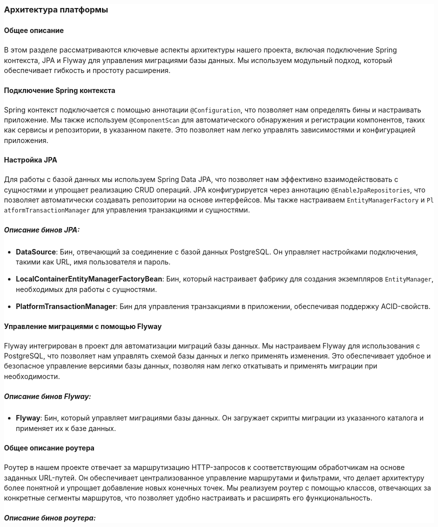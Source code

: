 
### Архитектура платформы

#### Общее описание

В этом разделе рассматриваются ключевые аспекты архитектуры нашего проекта, включая подключение Spring контекста, JPA и Flyway для управления миграциями базы данных. Мы используем модульный подход, который обеспечивает гибкость и простоту расширения.

#### Подключение Spring контекста

Spring контекст подключается с помощью аннотации `@Configuration`, что позволяет нам определять бины и настраивать приложение. Мы также используем `@ComponentScan` для автоматического обнаружения и регистрации компонентов, таких как сервисы и репозитории, в указанном пакете. Это позволяет нам легко управлять зависимостями и конфигурацией приложения.

#### Настройка JPA

Для работы с базой данных мы используем Spring Data JPA, что позволяет нам эффективно взаимодействовать с сущностями и упрощает реализацию CRUD операций. JPA конфигурируется через аннотацию `@EnableJpaRepositories`, что позволяет автоматически создавать репозитории на основе интерфейсов. Мы также настраиваем `EntityManagerFactory` и `PlatformTransactionManager` для управления транзакциями и сущностями.

##### Описание бинов JPA:

- **DataSource**: Бин, отвечающий за соединение с базой данных PostgreSQL. Он управляет настройками подключения, такими как URL, имя пользователя и пароль.

- **LocalContainerEntityManagerFactoryBean**: Бин, который настраивает фабрику для создания экземпляров `EntityManager`, необходимых для работы с сущностями.

- **PlatformTransactionManager**: Бин для управления транзакциями в приложении, обеспечивая поддержку ACID-свойств.

#### Управление миграциями с помощью Flyway

Flyway интегрирован в проект для автоматизации миграций базы данных. Мы настраиваем Flyway для использования с PostgreSQL, что позволяет нам управлять схемой базы данных и легко применять изменения. Это обеспечивает удобное и безопасное управление версиями базы данных, позволяя нам легко откатывать и применять миграции при необходимости.

##### Описание бинов Flyway:

- **Flyway**: Бин, который управляет миграциями базы данных. Он загружает скрипты миграции из указанного каталога и применяет их к базе данных.

#### Общее описание роутера

Роутер в нашем проекте отвечает за маршрутизацию HTTP-запросов к соответствующим обработчикам на основе заданных URL-путей. Он обеспечивает централизованное управление маршрутами и фильтрами, что делает архитектуру более понятной и упрощает добавление новых конечных точек. Мы реализуем роутер с помощью классов, отвечающих за конкретные сегменты маршрутов, что позволяет удобно настраивать и расширять его функциональность.

##### Описание бинов роутера:
